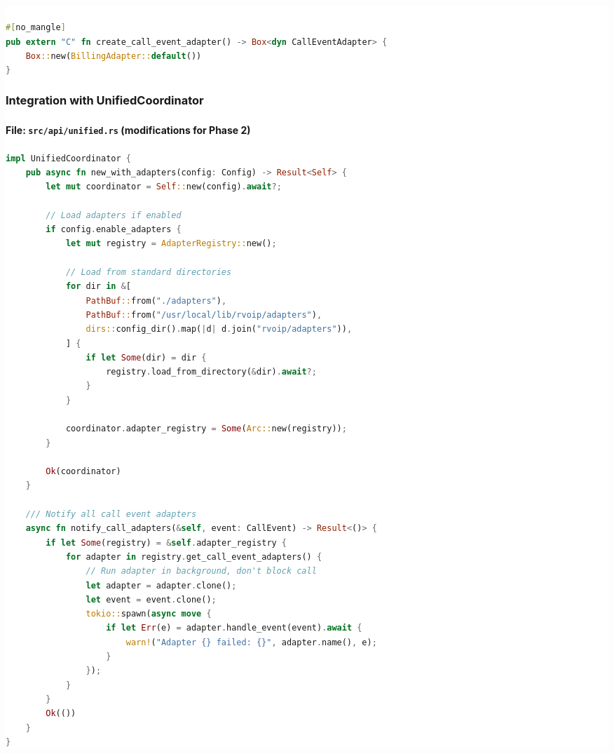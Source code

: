 ```rust

#[no_mangle]
pub extern "C" fn create_call_event_adapter() -> Box<dyn CallEventAdapter> {
    Box::new(BillingAdapter::default())
}
```

### Integration with UnifiedCoordinator

#### File: `src/api/unified.rs` (modifications for Phase 2)
```rust
impl UnifiedCoordinator {
    pub async fn new_with_adapters(config: Config) -> Result<Self> {
        let mut coordinator = Self::new(config).await?;
        
        // Load adapters if enabled
        if config.enable_adapters {
            let mut registry = AdapterRegistry::new();
            
            // Load from standard directories
            for dir in &[
                PathBuf::from("./adapters"),
                PathBuf::from("/usr/local/lib/rvoip/adapters"),
                dirs::config_dir().map(|d| d.join("rvoip/adapters")),
            ] {
                if let Some(dir) = dir {
                    registry.load_from_directory(&dir).await?;
                }
            }
            
            coordinator.adapter_registry = Some(Arc::new(registry));
        }
        
        Ok(coordinator)
    }
    
    /// Notify all call event adapters
    async fn notify_call_adapters(&self, event: CallEvent) -> Result<()> {
        if let Some(registry) = &self.adapter_registry {
            for adapter in registry.get_call_event_adapters() {
                // Run adapter in background, don't block call
                let adapter = adapter.clone();
                let event = event.clone();
                tokio::spawn(async move {
                    if let Err(e) = adapter.handle_event(event).await {
                        warn!("Adapter {} failed: {}", adapter.name(), e);
                    }
                });
            }
        }
        Ok(())
    }
}
```
